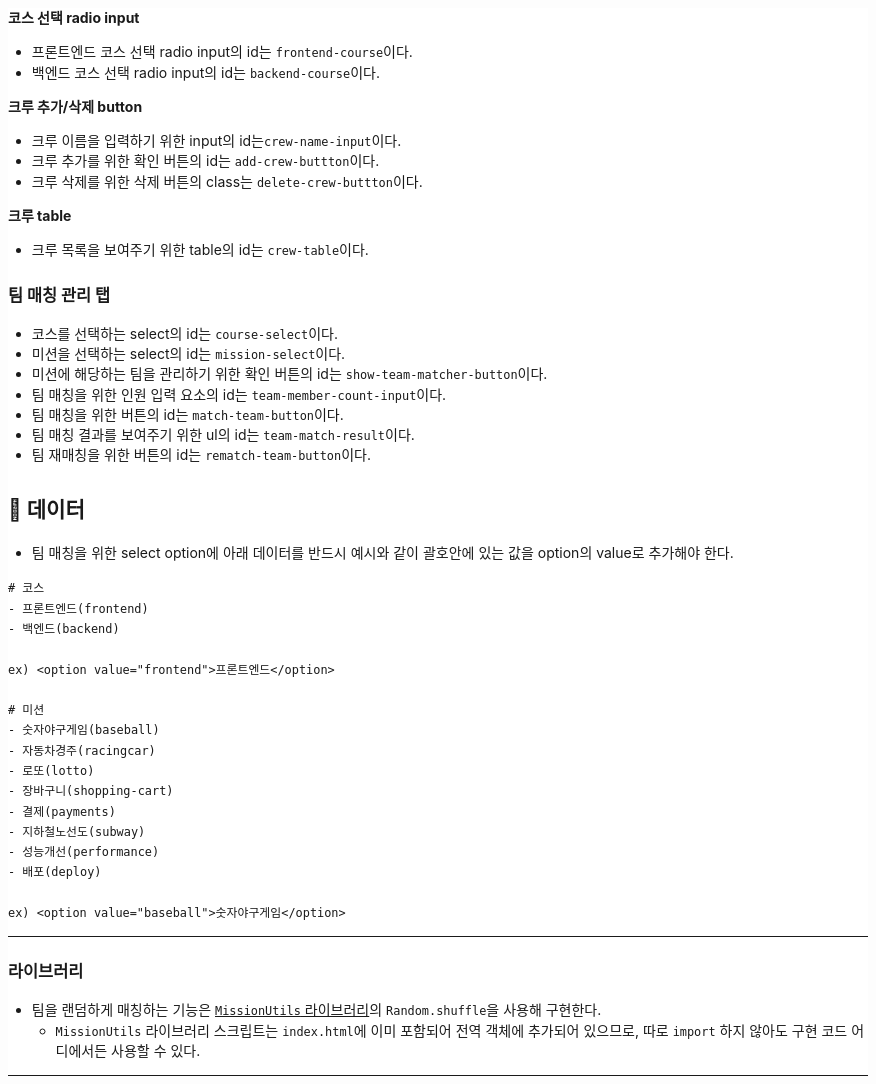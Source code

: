 **코스 선택 radio input**

- 프론트엔드 코스 선택 radio input의 id는 `frontend-course`이다.
- 백엔드 코스 선택 radio input의 id는 `backend-course`이다.

**크루 추가/삭제 button**

- 크루 이름을 입력하기 위한 input의 id는`crew-name-input`이다.
- 크루 추가를 위한 확인 버튼의 id는 `add-crew-buttton`이다.
- 크루 삭제를 위한 삭제 버튼의 class는 `delete-crew-buttton`이다.

**크루 table**

- 크루 목록을 보여주기 위한 table의 id는 `crew-table`이다.

### 팀 매칭 관리 탭

- 코스를 선택하는 select의 id는 `course-select`이다.
- 미션을 선택하는 select의 id는 `mission-select`이다.
- 미션에 해당하는 팀을 관리하기 위한 확인 버튼의 id는 `show-team-matcher-button`이다.
- 팀 매칭을 위한 인원 입력 요소의 id는 `team-member-count-input`이다.
- 팀 매칭을 위한 버튼의 id는 `match-team-button`이다.
- 팀 매칭 결과를 보여주기 위한 ul의 id는 `team-match-result`이다.
- 팀 재매칭을 위한 버튼의 id는 `rematch-team-button`이다.


## 📄 데이터

- 팀 매칭을 위한 select option에 아래 데이터를 반드시 예시와 같이 괄호안에 있는 값을 option의 value로 추가해야 한다.

```
# 코스
- 프론트엔드(frontend)
- 백엔드(backend)

ex) <option value="frontend">프론트엔드</option>

# 미션
- 숫자야구게임(baseball)
- 자동차경주(racingcar)
- 로또(lotto)
- 장바구니(shopping-cart)
- 결제(payments)
- 지하철노선도(subway)
- 성능개선(performance)
- 배포(deploy)

ex) <option value="baseball">숫자야구게임</option>
```

---

### 라이브러리

- 팀을 랜덤하게 매칭하는 기능은 [`MissionUtils` 라이브러리](https://github.com/woowacourse-projects/javascript-mission-utils#mission-utils)의 `Random.shuffle`을 사용해 구현한다.
  - `MissionUtils` 라이브러리 스크립트는 `index.html`에 이미 포함되어 전역 객체에 추가되어 있으므로, 따로 `import` 하지 않아도 구현 코드 어디에서든 사용할 수 있다.

---